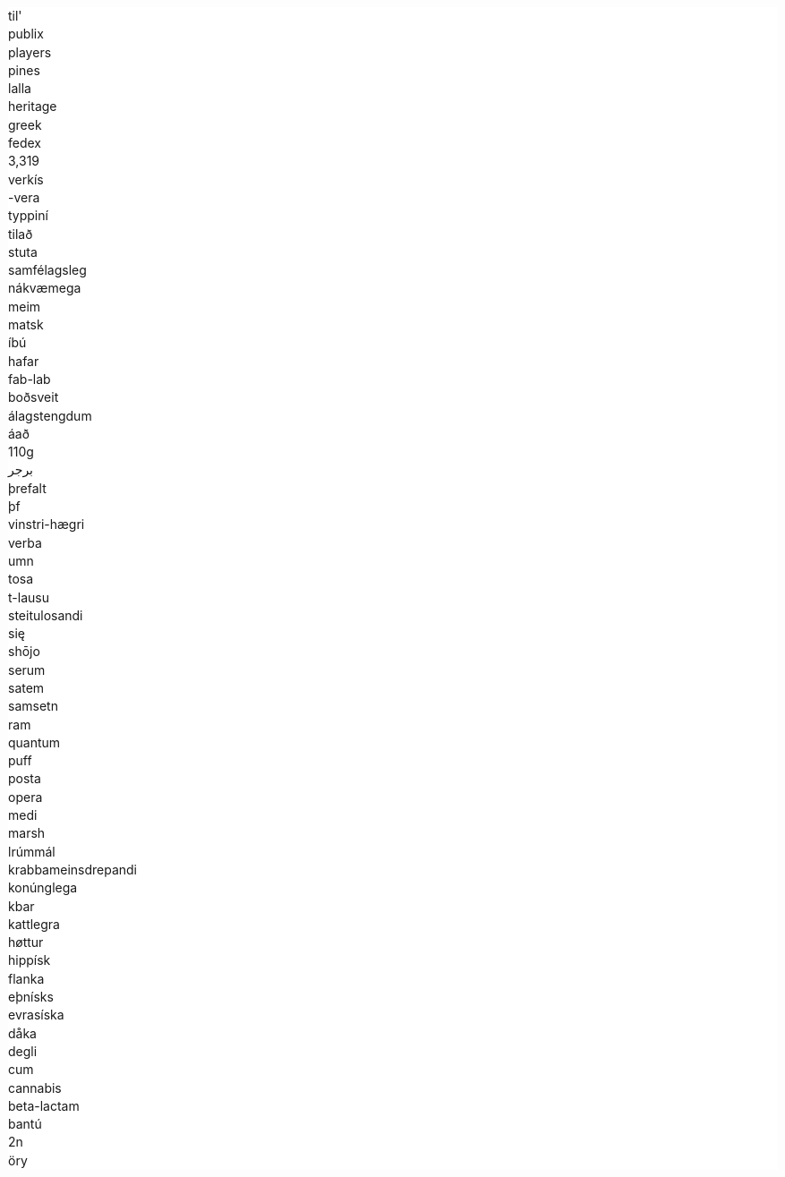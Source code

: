 til'  
publix  
players  
pines  
lalla  
heritage  
greek  
fedex  
3,319  
verkís  
-vera  
typpiní  
tilað  
stuta  
samfélagsleg  
nákvæmega  
meim  
matsk  
íbú  
hafar  
fab-lab  
boðsveit  
álagstengdum  
áað  
110g  
برجر  
þrefalt  
þf  
vinstri-hægri  
verba  
umn  
tosa  
t-lausu  
steitulosandi  
się  
shōjo  
serum  
satem  
samsetn  
ram  
quantum  
puff  
posta  
opera  
medi  
marsh  
lrúmmál  
krabbameinsdrepandi  
konúnglega  
kbar  
kattlegra  
høttur  
hippísk  
flanka  
eþnísks  
evrasíska  
dåka  
degli  
cum  
cannabis  
beta-lactam  
bantú  
2n  
öry  